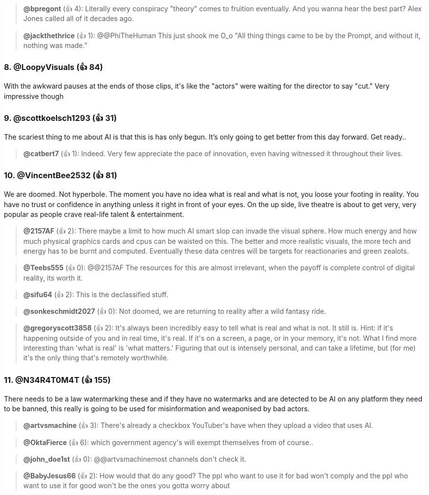 > **@bpregont** (👍 4): Literally every conspiracy "theory" comes to fruition eventually.  And you wanna hear the best part?  Alex Jones called all of it decades ago.

> **@jackthethrice** (👍 1): @@PhiTheHuman This just shook me O_o "All thing things came to be by the Prompt, and without it, nothing was made."

### 8. @LoopyVisuals (👍 84)
With the awkward pauses at the ends of those clips, it's like the "actors" were waiting for the director to say "cut."
Very impressive though

### 9. @scottkoelsch1293 (👍 31)
The scariest thing to me about AI is that this is has only begun. It’s only going to get better from this day forward. Get ready..

> **@catbert7** (👍 1): Indeed.  Very few appreciate the pace of innovation, even having witnessed it throughout their lives.

### 10. @VincentBee2532 (👍 81)
We are doomed. Not hyperbole.  The moment you have no idea what is real and what is not, you loose your footing in reality.  You have no trust or confidence in anything unless it right in front of your eyes.  On the up side, live theatre is about to get very, very popular as people crave real-life talent & entertainment.

> **@2157AF** (👍 2): There maybe a limit to how much AI smart slop can invade the visual sphere. How much energy and how much physical graphics cards and cpus can be waisted on this. The better and more realistic visuals, the more tech and energy has to be burnt and computed. Eventually these data centres will be targets for reactionaries and green zealots.

> **@Teebs555** (👍 0): @@2157AF The resources for this are almost irrelevant, when the payoff is complete control of digital reality, its worth it.

> **@sifu64** (👍 2): This is the declassified stuff.

> **@sonkeschmidt2027** (👍 0): Not doomed, we are returning to reality after a wild fantasy ride.

> **@gregoryscott3858** (👍 2): It's always been incredibly easy to tell what is real and what is not.  It still is.  Hint: if it's happening outside of you and in real time, it's real.  If it's on a screen, a page, or in your memory, it's not.  What I find more interesting than 'what is real' is 'what matters.'  Figuring that out is intensely personal, and can take a lifetime, but (for me) it's the only thing that's remotely worthwhile.

### 11. @N34R4T0M4T (👍 155)
There needs to be a law watermarking these and if they have no watermarks and are detected to be AI on any platform they need to be banned, this really is going to be used for misinformation and weaponised by bad actors.

> **@artvsmachine** (👍 3): There's already a checkbox YouTuber's have when they upload a video that uses AI.

> **@OktaFierce** (👍 6): which government agency's will exempt themselves from of course..

> **@john_doe1st** (👍 0): ​@@artvsmachinemost channels don't check it.

> **@BabyJesus66** (👍 2): How would that do any good? The ppl who want to use it for bad won't comply and the ppl who want to use it for good won't be the ones you gotta worry about
